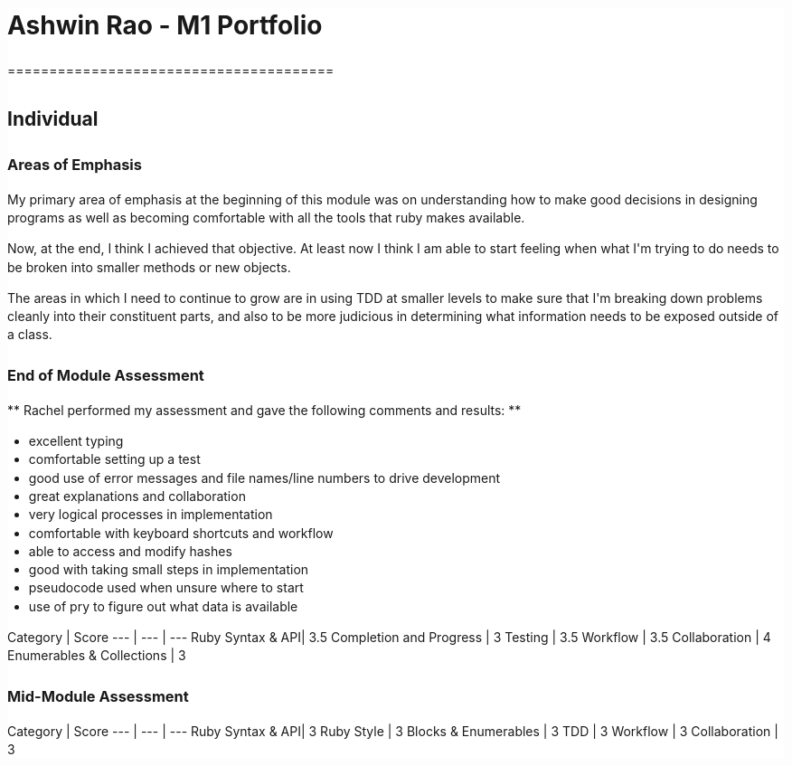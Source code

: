 # Ashwin Rao - M1 Portfolio

=======================================

## Individual

### Areas of Emphasis

My primary area of emphasis at the beginning of this module was on understanding how to make good decisions in designing programs as well as becoming comfortable with all the tools that ruby makes available.

Now, at the end, I think I achieved that objective. At least now I think I am able to start feeling when what I'm trying to do needs to be broken into smaller methods or new objects.

The areas in which I need to continue to grow are in using TDD at smaller levels to make sure that I'm breaking down problems cleanly into their constituent parts, and also to be more judicious in determining what information needs to be exposed outside of a class.

### End of Module Assessment

** Rachel performed my assessment and gave the following comments and results: **

*  excellent typing
* comfortable setting up a test
* good use of error messages and file names/line numbers to drive development
* great explanations and collaboration
* very logical processes in implementation
* comfortable with keyboard shortcuts and workflow
* able to access and modify hashes
* good with taking small steps in implementation
* pseudocode used when unsure where to start
* use of pry to figure out what data is available

Category | Score
--- | --- | ---
Ruby Syntax & API| 3.5
Completion and Progress | 3
Testing | 3.5
Workflow | 3.5
Collaboration | 4
Enumerables & Collections | 3

### Mid-Module Assessment

Category | Score
--- | --- | ---
Ruby Syntax & API| 3
Ruby Style | 3
Blocks & Enumerables | 3
TDD | 3
Workflow | 3
Collaboration | 3
